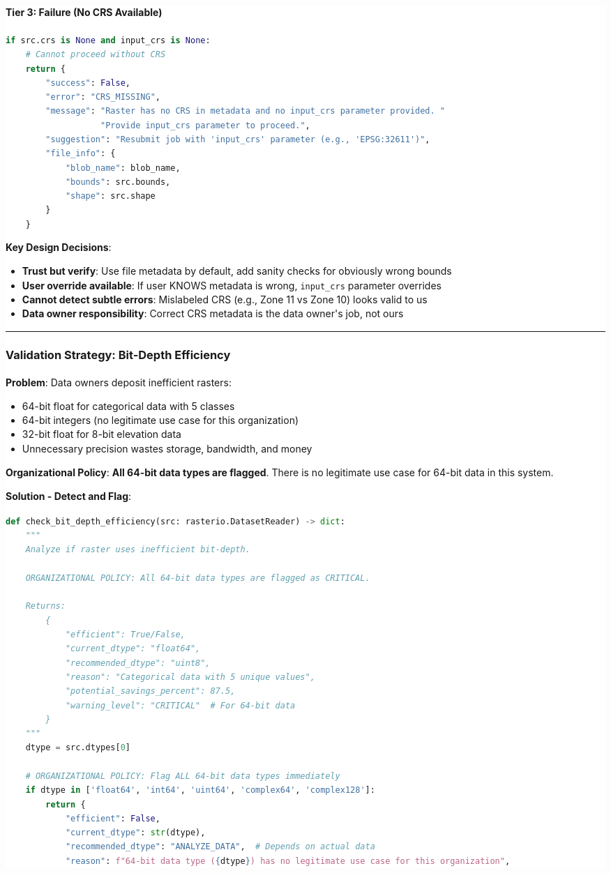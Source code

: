 #### Tier 3: Failure (No CRS Available)
```python
if src.crs is None and input_crs is None:
    # Cannot proceed without CRS
    return {
        "success": False,
        "error": "CRS_MISSING",
        "message": "Raster has no CRS in metadata and no input_crs parameter provided. "
                   "Provide input_crs parameter to proceed.",
        "suggestion": "Resubmit job with 'input_crs' parameter (e.g., 'EPSG:32611')",
        "file_info": {
            "blob_name": blob_name,
            "bounds": src.bounds,
            "shape": src.shape
        }
    }
```

**Key Design Decisions**:
- **Trust but verify**: Use file metadata by default, add sanity checks for obviously wrong bounds
- **User override available**: If user KNOWS metadata is wrong, `input_crs` parameter overrides
- **Cannot detect subtle errors**: Mislabeled CRS (e.g., Zone 11 vs Zone 10) looks valid to us
- **Data owner responsibility**: Correct CRS metadata is the data owner's job, not ours

---

### Validation Strategy: Bit-Depth Efficiency

**Problem**: Data owners deposit inefficient rasters:
- 64-bit float for categorical data with 5 classes
- 64-bit integers (no legitimate use case for this organization)
- 32-bit float for 8-bit elevation data
- Unnecessary precision wastes storage, bandwidth, and money

**Organizational Policy**: **All 64-bit data types are flagged**. There is no legitimate use case for 64-bit data in this system.

**Solution - Detect and Flag**:

```python
def check_bit_depth_efficiency(src: rasterio.DatasetReader) -> dict:
    """
    Analyze if raster uses inefficient bit-depth.

    ORGANIZATIONAL POLICY: All 64-bit data types are flagged as CRITICAL.

    Returns:
        {
            "efficient": True/False,
            "current_dtype": "float64",
            "recommended_dtype": "uint8",
            "reason": "Categorical data with 5 unique values",
            "potential_savings_percent": 87.5,
            "warning_level": "CRITICAL"  # For 64-bit data
        }
    """
    dtype = src.dtypes[0]

    # ORGANIZATIONAL POLICY: Flag ALL 64-bit data types immediately
    if dtype in ['float64', 'int64', 'uint64', 'complex64', 'complex128']:
        return {
            "efficient": False,
            "current_dtype": str(dtype),
            "recommended_dtype": "ANALYZE_DATA",  # Depends on actual data
            "reason": f"64-bit data type ({dtype}) has no legitimate use case for this organization",
```